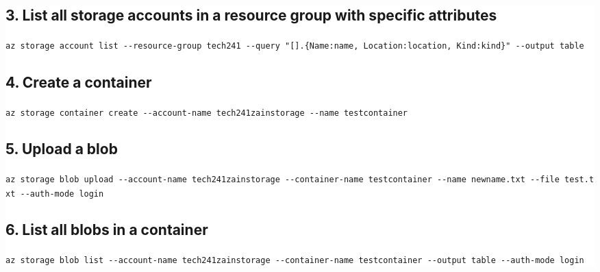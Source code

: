 ## 3. List all storage accounts in a resource group with specific attributes

```
az storage account list --resource-group tech241 --query "[].{Name:name, Location:location, Kind:kind}" --output table
```

## 4. Create a container

```
az storage container create --account-name tech241zainstorage --name testcontainer
```

## 5. Upload a blob

```
az storage blob upload --account-name tech241zainstorage --container-name testcontainer --name newname.txt --file test.txt --auth-mode login
```

## 6. List all blobs in a container

```
az storage blob list --account-name tech241zainstorage --container-name testcontainer --output table --auth-mode login
```
